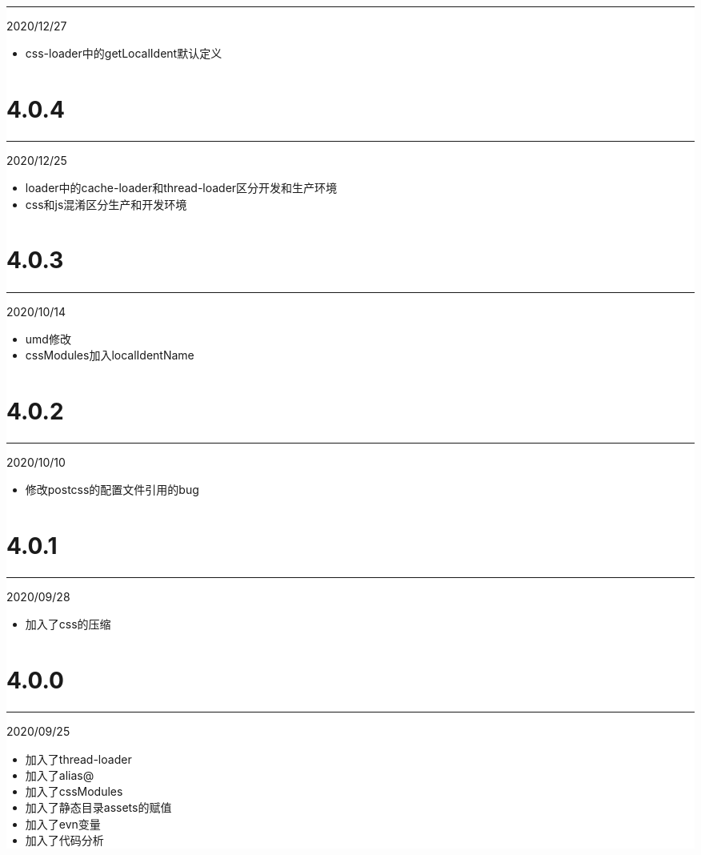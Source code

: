 ***

2020/12/27

* css-loader中的getLocalIdent默认定义

# 4.0.4

***

2020/12/25

* loader中的cache-loader和thread-loader区分开发和生产环境
* css和js混淆区分生产和开发环境

# 4.0.3

***

2020/10/14

* umd修改
* cssModules加入localIdentName

# 4.0.2

***

2020/10/10

* 修改postcss的配置文件引用的bug

# 4.0.1

***

2020/09/28

* 加入了css的压缩

# 4.0.0

***

2020/09/25

* 加入了thread-loader
* 加入了alias@
* 加入了cssModules
* 加入了静态目录assets的赋值
* 加入了evn变量
* 加入了代码分析

